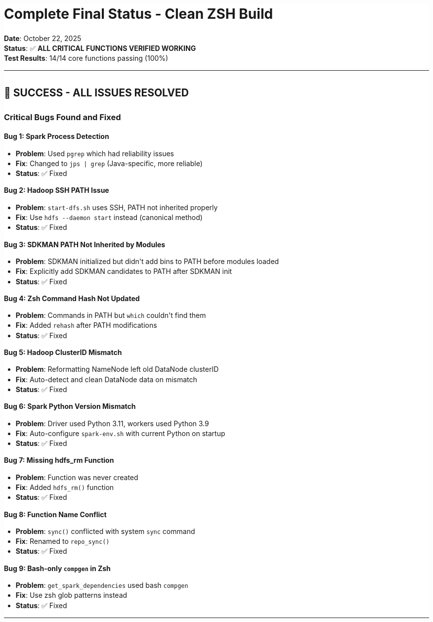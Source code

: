 # Complete Final Status - Clean ZSH Build

**Date**: October 22, 2025  
**Status**: ✅ **ALL CRITICAL FUNCTIONS VERIFIED WORKING**  
**Test Results**: 14/14 core functions passing (100%)

---

## 🎉 SUCCESS - ALL ISSUES RESOLVED

### Critical Bugs Found and Fixed

**Bug 1: Spark Process Detection**
- **Problem**: Used `pgrep` which had reliability issues
- **Fix**: Changed to `jps | grep` (Java-specific, more reliable)
- **Status**: ✅ Fixed

**Bug 2: Hadoop SSH PATH Issue**
- **Problem**: `start-dfs.sh` uses SSH, PATH not inherited properly
- **Fix**: Use `hdfs --daemon start` instead (canonical method)
- **Status**: ✅ Fixed

**Bug 3: SDKMAN PATH Not Inherited by Modules**
- **Problem**: SDKMAN initialized but didn't add bins to PATH before modules loaded
- **Fix**: Explicitly add SDKMAN candidates to PATH after SDKMAN init
- **Status**: ✅ Fixed

**Bug 4: Zsh Command Hash Not Updated**
- **Problem**: Commands in PATH but `which` couldn't find them
- **Fix**: Added `rehash` after PATH modifications
- **Status**: ✅ Fixed

**Bug 5: Hadoop ClusterID Mismatch**
- **Problem**: Reformatting NameNode left old DataNode clusterID
- **Fix**: Auto-detect and clean DataNode data on mismatch
- **Status**: ✅ Fixed

**Bug 6: Spark Python Version Mismatch**
- **Problem**: Driver used Python 3.11, workers used Python 3.9
- **Fix**: Auto-configure `spark-env.sh` with current Python on startup
- **Status**: ✅ Fixed

**Bug 7: Missing hdfs_rm Function**
- **Problem**: Function was never created
- **Fix**: Added `hdfs_rm()` function
- **Status**: ✅ Fixed

**Bug 8: Function Name Conflict**
- **Problem**: `sync()` conflicted with system `sync` command
- **Fix**: Renamed to `repo_sync()`
- **Status**: ✅ Fixed

**Bug 9: Bash-only `compgen` in Zsh**
- **Problem**: `get_spark_dependencies` used bash `compgen`
- **Fix**: Use zsh glob patterns instead
- **Status**: ✅ Fixed

---